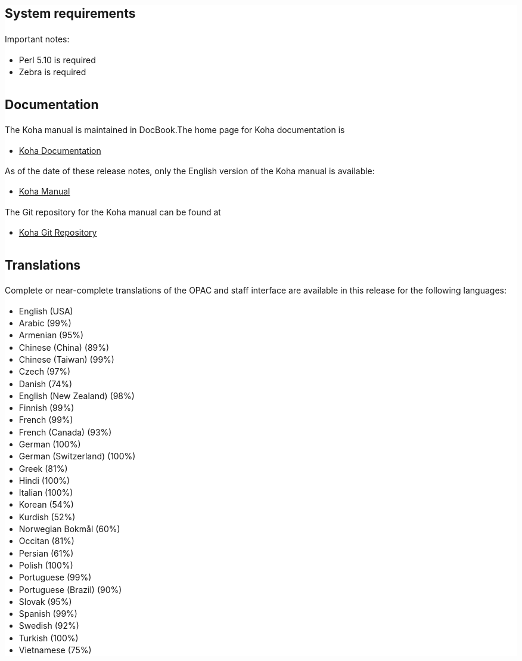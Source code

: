 

## System requirements

Important notes:
    
- Perl 5.10 is required
- Zebra is required

## Documentation

The Koha manual is maintained in DocBook.The home page for Koha 
documentation is 

- [Koha Documentation](http://koha-community.org/documentation/)

As of the date of these release notes, only the English version of the
Koha manual is available:

- [Koha Manual](http://manual.koha-community.org//en/)

The Git repository for the Koha manual can be found at

- [Koha Git Repository](http://git.koha-community.org/gitweb/?p=kohadocs.git;a=summary)

## Translations

Complete or near-complete translations of the OPAC and staff
interface are available in this release for the following languages:

- English (USA)
- Arabic (99%)
- Armenian (95%)
- Chinese (China) (89%)
- Chinese (Taiwan) (99%)
- Czech (97%)
- Danish (74%)
- English (New Zealand) (98%)
- Finnish (99%)
- French (99%)
- French (Canada) (93%)
- German (100%)
- German (Switzerland) (100%)
- Greek (81%)
- Hindi (100%)
- Italian (100%)
- Korean (54%)
- Kurdish (52%)
- Norwegian Bokmål (60%)
- Occitan (81%)
- Persian (61%)
- Polish (100%)
- Portuguese (99%)
- Portuguese (Brazil) (90%)
- Slovak (95%)
- Spanish (99%)
- Swedish (92%)
- Turkish (100%)
- Vietnamese (75%)
